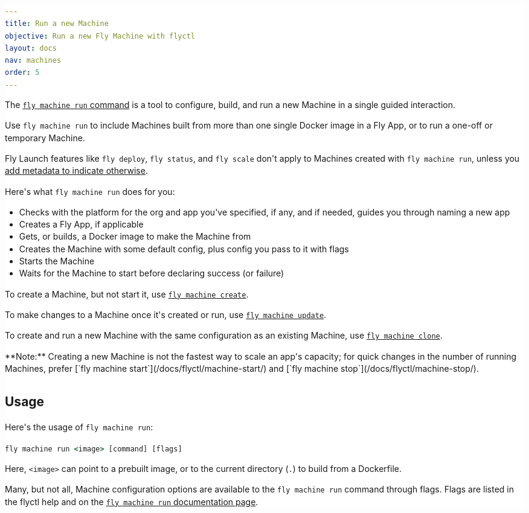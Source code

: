 ```yaml
---
title: Run a new Machine
objective: Run a new Fly Machine with flyctl
layout: docs
nav: machines
order: 5
---
```


The [`fly machine run` command](/docs/flyctl/machine-run/) is a tool to configure, build, and run a new Machine in a single guided interaction.

Use `fly machine run` to include Machines built from more than one single Docker image in a Fly App, or to run a one-off or temporary Machine.

Fly Launch features like `fly deploy`, `fly status`, and `fly scale` don't apply to Machines created with `fly machine run`, unless you [add metadata to indicate otherwise](/docs/machines/run#add-metadata-to-the-machine).

Here's what `fly machine run` does for you:
* Checks with the platform for the org and app you've specified, if any, and if needed, guides you through naming a new app
* Creates a Fly App, if applicable
* Gets, or builds, a Docker image to make the Machine from
* Creates the Machine with some default config, plus config you pass to it with flags
* Starts the Machine
* Waits for the Machine to start before declaring success (or failure)

To create a Machine, but not start it, use [`fly machine create`](/docs/flyctl/machine-create/).

To make changes to a Machine once it's created or run, use [`fly machine update`](/docs/flyctl/machine-update/).

To create and run a new Machine with the same configuration as an existing Machine, use [`fly machine clone`](/docs/flyctl/machine-clone/).

<div class="note icon">
**Note:** Creating a new Machine is not the fastest way to scale an app's capacity; for quick changes in the number of running Machines, prefer [`fly machine start`](/docs/flyctl/machine-start/) and [`fly machine stop`](/docs/flyctl/machine-stop/).
</div>


## Usage

Here's the usage of `fly machine run`:

```cmd
fly machine run <image> [command] [flags]
```
 
Here, `<image>` can point to a prebuilt image, or to the current directory (`.`) to build from a Dockerfile.

Many, but not all, Machine configuration options are available to the `fly machine run` command through flags. Flags are listed in the flyctl help and on the [`fly machine run` documentation page](/docs/flyctl/machine-run/).
